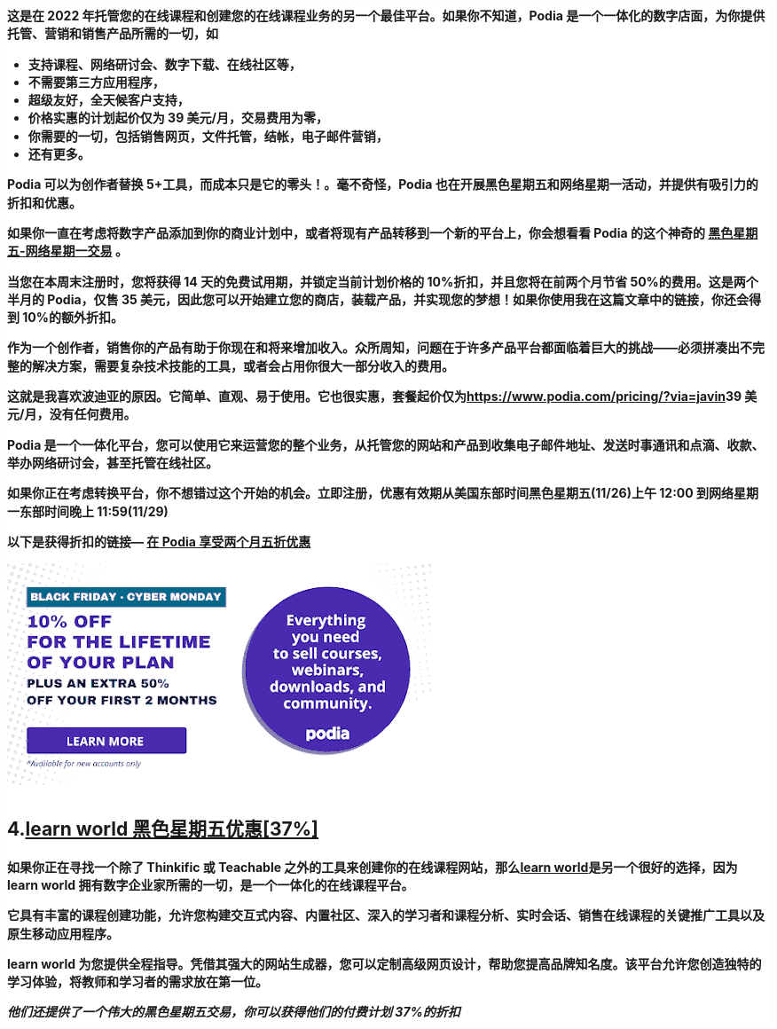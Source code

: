 ****这是在 2022 年托管您的在线课程和创建您的在线课程业务的另一个最佳平台。如果你不知道，Podia 是一个一体化的数字店面，为你提供托管、营销和销售产品所需的一切，如****

*   ****支持课程、网络研讨会、数字下载、在线社区等，****
*   ****不需要第三方应用程序，****
*   ****超级友好，全天候客户支持，****
*   ****价格实惠的计划起价仅为 39 美元/月，交易费用为零，****
*   ****你需要的一切，包括销售网页，文件托管，结帐，电子邮件营销，****
*   ****还有更多。****

****Podia 可以为创作者替换 5+工具，而成本只是它的零头！。毫不奇怪，Podia 也在开展黑色星期五和网络星期一活动，并提供有吸引力的折扣和优惠。****

****如果你一直在考虑将数字产品添加到你的商业计划中，或者将现有产品转移到一个新的平台上，你会想看看 Podia 的这个神奇的 [**黑色星期五-网络星期一交易**](https://www.podia.com/black-friday-cyber-monday-2021?via=javin) 。****

****当您在本周末注册时，您将获得 14 天的免费试用期，并锁定当前计划价格的 10%折扣，并且您将在前两个月节省 50%的费用。这是两个半月的 Podia，仅售 35 美元，因此您可以开始建立您的商店，装载产品，并实现您的梦想！如果你使用我在这篇文章中的链接，你还会得到 10%的额外折扣。****

****作为一个创作者，销售你的产品有助于你现在和将来增加收入。众所周知，问题在于许多产品平台都面临着巨大的挑战——必须拼凑出不完整的解决方案，需要复杂技术技能的工具，或者会占用你很大一部分收入的费用。****

****这就是我喜欢波迪亚的原因。它简单、直观、易于使用。它也很实惠，套餐起价仅为<https://www.podia.com/pricing/?via=javin>**39 美元/月，没有任何费用。******

******Podia 是一个一体化平台，您可以使用它来运营您的整个业务，从托管您的网站和产品到收集电子邮件地址、发送时事通讯和点滴、收款、举办网络研讨会，甚至托管在线社区。******

******如果你正在考虑转换平台，你不想错过这个开始的机会。立即注册，优惠有效期从美国东部时间黑色星期五(11/26)上午 12:00 到网络星期一东部时间晚上 11:59(11/29)******

******以下是获得折扣的链接— [**在 Podia 享受两个月五折优惠**](https://www.podia.com/black-friday-cyber-monday-2021?via=javin)******

****![](img/f21a4f258e616d09d110d02b3bab7cef.png)****

## ****4.[learn world 黑色星期五优惠[37%]](https://learnworlds.grsm.io/javarevisited)****

****如果你正在寻找一个除了 Thinkific 或 Teachable 之外的工具来创建你的在线课程网站，那么[learn world](https://learnworlds.grsm.io/javarevisited)是另一个很好的选择，因为 learn world 拥有数字企业家所需的一切，是一个一体化的在线课程平台。****

****它具有丰富的课程创建功能，允许您构建交互式内容、内置社区、深入的学习者和课程分析、实时会话、销售在线课程的关键推广工具以及原生移动应用程序。****

****learn world 为您提供全程指导。凭借其强大的网站生成器，您可以定制高级网页设计，帮助您提高品牌知名度。该平台允许您创造独特的学习体验，将教师和学习者的需求放在第一位。****

*****他们还提供了一个伟大的黑色星期五交易，你可以获得他们的付费计划 37%的折扣*****

